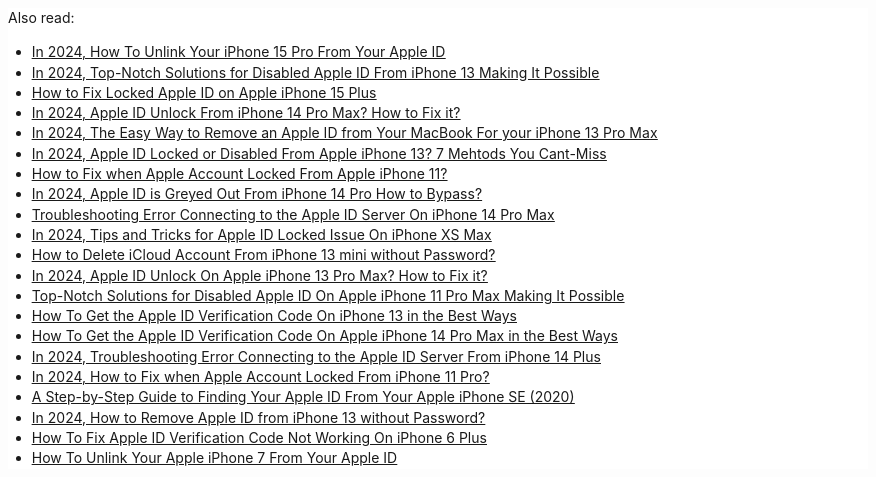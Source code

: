 
<span class="atpl-alsoreadstyle">Also read:</span>
<div><ul>
<li><a href="https://apple-account.techidaily.com/in-2024-how-to-unlink-your-iphone-15-pro-from-your-apple-id-by-drfone-ios/"><u>In 2024, How To Unlink Your iPhone 15 Pro From Your Apple ID</u></a></li>
<li><a href="https://apple-account.techidaily.com/in-2024-top-notch-solutions-for-disabled-apple-id-from-iphone-13-making-it-possible-by-drfone-ios/"><u>In 2024, Top-Notch Solutions for Disabled Apple ID From iPhone 13 Making It Possible</u></a></li>
<li><a href="https://apple-account.techidaily.com/how-to-fix-locked-apple-id-on-apple-iphone-15-plus-by-drfone-ios/"><u>How to Fix Locked Apple ID on Apple iPhone 15 Plus</u></a></li>
<li><a href="https://apple-account.techidaily.com/in-2024-apple-id-unlock-from-iphone-14-pro-max-how-to-fix-it-by-drfone-ios/"><u>In 2024, Apple ID Unlock From iPhone 14 Pro Max? How to Fix it?</u></a></li>
<li><a href="https://apple-account.techidaily.com/in-2024-the-easy-way-to-remove-an-apple-id-from-your-macbook-for-your-iphone-13-pro-max-by-drfone-ios/"><u>In 2024, The Easy Way to Remove an Apple ID from Your MacBook For your iPhone 13 Pro Max</u></a></li>
<li><a href="https://apple-account.techidaily.com/in-2024-apple-id-locked-or-disabled-from-apple-iphone-13-7-mehtods-you-cant-miss-by-drfone-ios/"><u>In 2024, Apple ID Locked or Disabled From Apple iPhone 13? 7 Mehtods You Cant-Miss</u></a></li>
<li><a href="https://apple-account.techidaily.com/how-to-fix-when-apple-account-locked-from-apple-iphone-11-by-drfone-ios/"><u>How to Fix when Apple Account Locked From Apple iPhone 11?</u></a></li>
<li><a href="https://apple-account.techidaily.com/in-2024-apple-id-is-greyed-out-from-iphone-14-pro-how-to-bypass-by-drfone-ios/"><u>In 2024, Apple ID is Greyed Out From iPhone 14 Pro How to Bypass?</u></a></li>
<li><a href="https://apple-account.techidaily.com/troubleshooting-error-connecting-to-the-apple-id-server-on-iphone-14-pro-max-by-drfone-ios/"><u>Troubleshooting Error Connecting to the Apple ID Server On iPhone 14 Pro Max</u></a></li>
<li><a href="https://apple-account.techidaily.com/in-2024-tips-and-tricks-for-apple-id-locked-issue-on-iphone-xs-max-by-drfone-ios/"><u>In 2024, Tips and Tricks for Apple ID Locked Issue On iPhone XS Max</u></a></li>
<li><a href="https://apple-account.techidaily.com/how-to-delete-icloud-account-from-iphone-13-mini-without-password-by-drfone-ios/"><u>How to Delete iCloud Account From iPhone 13 mini without Password?</u></a></li>
<li><a href="https://apple-account.techidaily.com/in-2024-apple-id-unlock-on-apple-iphone-13-pro-max-how-to-fix-it-by-drfone-ios/"><u>In 2024, Apple ID Unlock On Apple iPhone 13 Pro Max? How to Fix it?</u></a></li>
<li><a href="https://apple-account.techidaily.com/top-notch-solutions-for-disabled-apple-id-on-apple-iphone-11-pro-max-making-it-possible-by-drfone-ios/"><u>Top-Notch Solutions for Disabled Apple ID On Apple iPhone 11 Pro Max Making It Possible</u></a></li>
<li><a href="https://apple-account.techidaily.com/how-to-get-the-apple-id-verification-code-on-iphone-13-in-the-best-ways-by-drfone-ios/"><u>How To Get the Apple ID Verification Code On iPhone 13 in the Best Ways</u></a></li>
<li><a href="https://apple-account.techidaily.com/how-to-get-the-apple-id-verification-code-on-apple-iphone-14-pro-max-in-the-best-ways-by-drfone-ios/"><u>How To Get the Apple ID Verification Code On Apple iPhone 14 Pro Max in the Best Ways</u></a></li>
<li><a href="https://apple-account.techidaily.com/in-2024-troubleshooting-error-connecting-to-the-apple-id-server-from-iphone-14-plus-by-drfone-ios/"><u>In 2024, Troubleshooting Error Connecting to the Apple ID Server From iPhone 14 Plus</u></a></li>
<li><a href="https://apple-account.techidaily.com/in-2024-how-to-fix-when-apple-account-locked-from-iphone-11-pro-by-drfone-ios/"><u>In 2024, How to Fix when Apple Account Locked From iPhone 11 Pro?</u></a></li>
<li><a href="https://apple-account.techidaily.com/a-step-by-step-guide-to-finding-your-apple-id-from-your-apple-iphone-se-2020-by-drfone-ios/"><u>A Step-by-Step Guide to Finding Your Apple ID From Your Apple iPhone SE (2020)</u></a></li>
<li><a href="https://apple-account.techidaily.com/in-2024-how-to-remove-apple-id-from-iphone-13-without-password-by-drfone-ios/"><u>In 2024, How to Remove Apple ID from iPhone 13 without Password?</u></a></li>
<li><a href="https://apple-account.techidaily.com/how-to-fix-apple-id-verification-code-not-working-on-iphone-6-plus-by-drfone-ios/"><u>How To Fix Apple ID Verification Code Not Working On iPhone 6 Plus</u></a></li>
<li><a href="https://apple-account.techidaily.com/how-to-unlink-your-apple-iphone-7-from-your-apple-id-by-drfone-ios/"><u>How To Unlink Your Apple iPhone 7 From Your Apple ID</u></a></li>